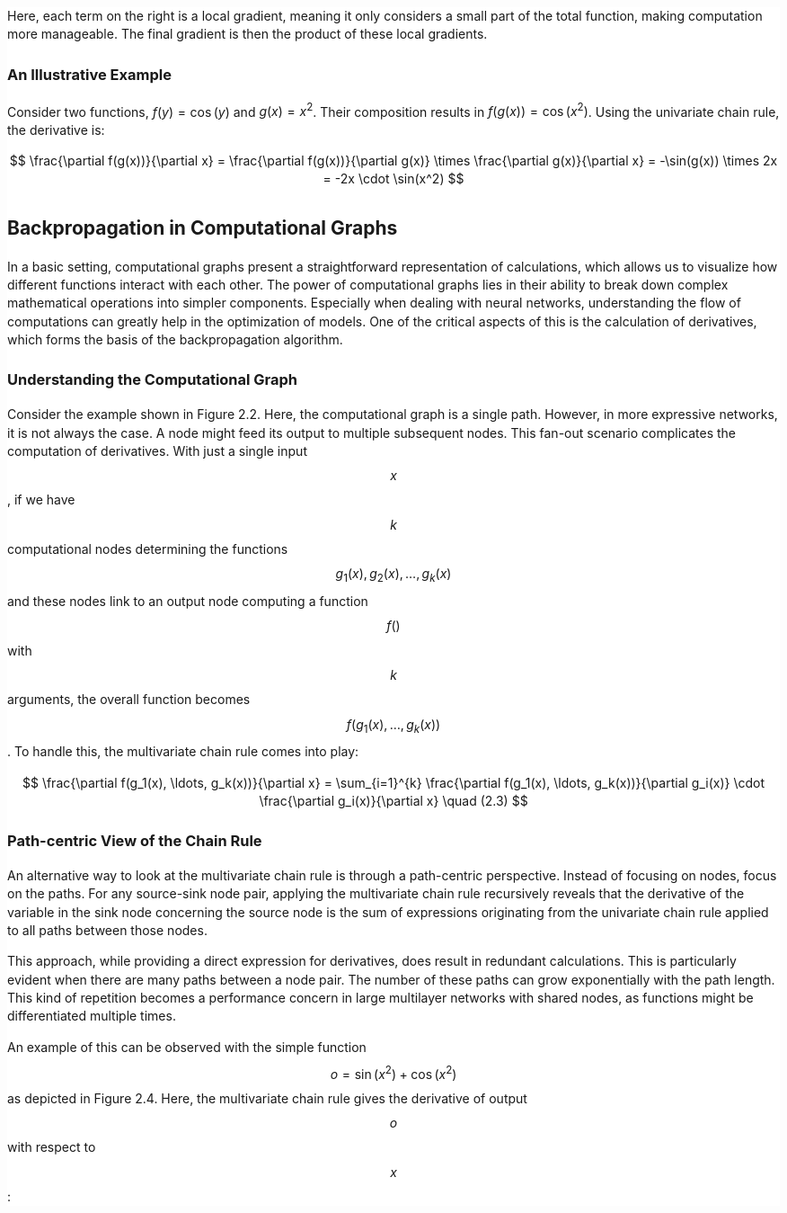 Here, each term on the right is a local gradient, meaning it only considers a small part of the total function, making computation more manageable. The final gradient is then the product of these local gradients.

### **An Illustrative Example**

Consider two functions, $f(y) = \cos(y)$ and $g(x) = x^2$. Their composition results in $f(g(x)) = \cos(x^2)$. Using the univariate chain rule, the derivative is:

$$
\frac{\partial f(g(x))}{\partial x} = \frac{\partial f(g(x))}{\partial g(x)} \times \frac{\partial g(x)}{\partial x} = -\sin(g(x)) \times 2x = -2x \cdot \sin(x^2)
$$

## Backpropagation in Computational Graphs

In a basic setting, computational graphs present a straightforward representation of calculations, which allows us to visualize how different functions interact with each other. The power of computational graphs lies in their ability to break down complex mathematical operations into simpler components. Especially when dealing with neural networks, understanding the flow of computations can greatly help in the optimization of models. One of the critical aspects of this is the calculation of derivatives, which forms the basis of the backpropagation algorithm.

### Understanding the Computational Graph

Consider the example shown in Figure 2.2. Here, the computational graph is a single path. However, in more expressive networks, it is not always the case. A node might feed its output to multiple subsequent nodes. This fan-out scenario complicates the computation of derivatives. With just a single input $$ x $$, if we have $$ k $$ computational nodes determining the functions $$ g_1(x), g_2(x), \ldots, g_k(x) $$ and these nodes link to an output node computing a function $$ f() $$ with $$ k $$ arguments, the overall function becomes $$ f(g_1(x), \ldots, g_k(x)) $$. To handle this, the multivariate chain rule comes into play:

$$
\frac{\partial f(g_1(x), \ldots, g_k(x))}{\partial x} = \sum_{i=1}^{k} \frac{\partial f(g_1(x), \ldots, g_k(x))}{\partial g_i(x)} \cdot \frac{\partial g_i(x)}{\partial x} \quad (2.3)
$$

### Path-centric View of the Chain Rule

An alternative way to look at the multivariate chain rule is through a path-centric perspective. Instead of focusing on nodes, focus on the paths. For any source-sink node pair, applying the multivariate chain rule recursively reveals that the derivative of the variable in the sink node concerning the source node is the sum of expressions originating from the univariate chain rule applied to all paths between those nodes.

This approach, while providing a direct expression for derivatives, does result in redundant calculations. This is particularly evident when there are many paths between a node pair. The number of these paths can grow exponentially with the path length. This kind of repetition becomes a performance concern in large multilayer networks with shared nodes, as functions might be differentiated multiple times.

An example of this can be observed with the simple function $$ o = \sin(x^2) + \cos(x^2) $$ as depicted in Figure 2.4. Here, the multivariate chain rule gives the derivative of output $$ o $$ with respect to $$ x $$:
